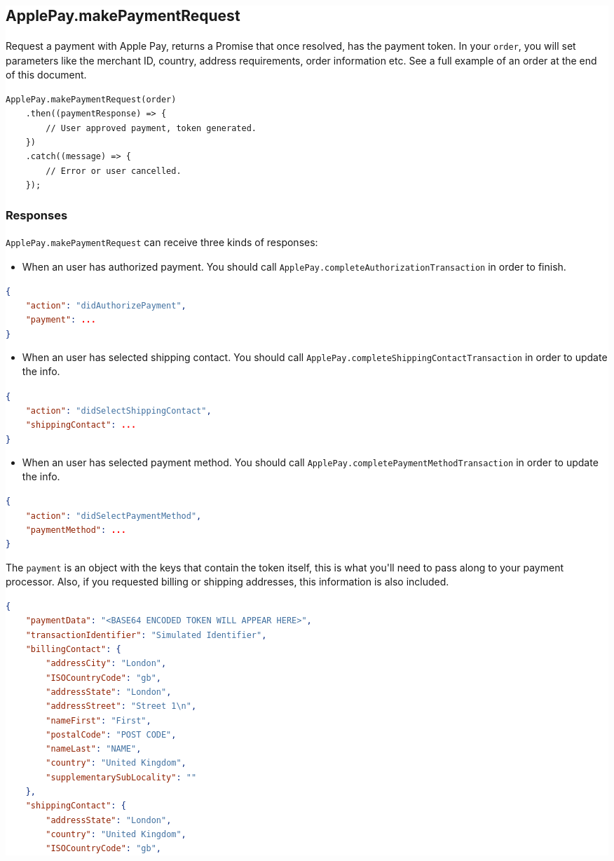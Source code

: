 ## ApplePay.makePaymentRequest
Request a payment with Apple Pay, returns a Promise that once resolved, has the payment token.
In your `order`, you will set parameters like the merchant ID, country, address requirements,
order information etc. See a full example of an order at the end of this document.

```
ApplePay.makePaymentRequest(order)
    .then((paymentResponse) => {
        // User approved payment, token generated.
    })
    .catch((message) => {
        // Error or user cancelled.
    });
```

### Responses

`ApplePay.makePaymentRequest` can receive three kinds of responses:
- When an user has authorized payment. You should call `ApplePay.completeAuthorizationTransaction` in order to finish.
```json
{
    "action": "didAuthorizePayment",
    "payment": ...
}
```
- When an user has selected shipping contact. You should call `ApplePay.completeShippingContactTransaction` in order to update the info.
```json
{
    "action": "didSelectShippingContact",
    "shippingContact": ...
}
```
- When an user has selected payment method. You should call `ApplePay.completePaymentMethodTransaction` in order to update the info.
```json
{
    "action": "didSelectPaymentMethod",
    "paymentMethod": ...
}
```

The `payment` is an object with the keys that contain the token itself,
this is what you'll need to pass along to your payment processor. Also, if you requested
billing or shipping addresses, this information is also included.

```json
{
    "paymentData": "<BASE64 ENCODED TOKEN WILL APPEAR HERE>",
    "transactionIdentifier": "Simulated Identifier",
    "billingContact": {
        "addressCity": "London",
        "ISOCountryCode": "gb",
        "addressState": "London",
        "addressStreet": "Street 1\n",
        "nameFirst": "First",
        "postalCode": "POST CODE",
        "nameLast": "NAME",
        "country": "United Kingdom",
        "supplementarySubLocality": ""
    },
    "shippingContact": {
        "addressState": "London",
        "country": "United Kingdom",
        "ISOCountryCode": "gb",
```